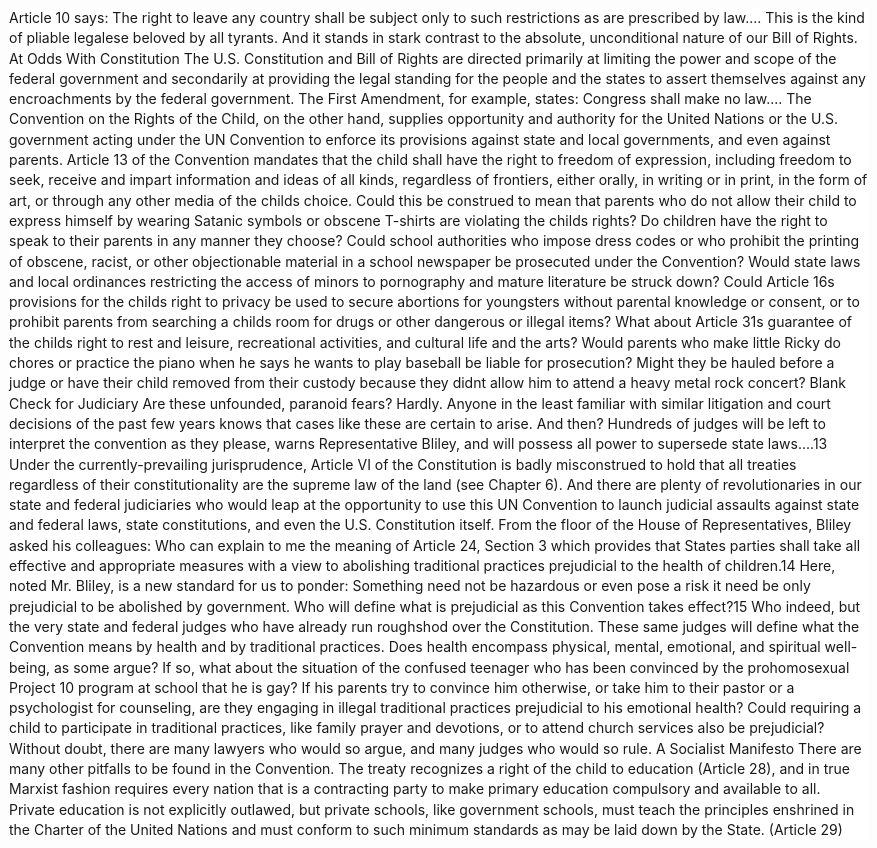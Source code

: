 Article 10 says: The right to leave any country shall be subject only to such restrictions as are prescribed by law.... This is the kind of pliable legalese beloved by all tyrants. And it stands in stark contrast to the absolute, unconditional nature of our Bill of Rights.
At Odds With Constitution
The U.S. Constitution and Bill of Rights are directed primarily at limiting the power and scope of the federal government and secondarily at providing the legal standing for the people and the states to assert themselves against any encroachments by the federal government. The First Amendment, for example, states: Congress shall make no law.... The Convention on the Rights of the Child, on the other hand, supplies opportunity and authority for the United Nations or the U.S. government acting under the UN Convention to enforce its provisions against state and local governments, and even against parents.
Article 13 of the Convention mandates that the child shall have the right to freedom of expression, including freedom to seek, receive and impart information and ideas of all kinds, regardless of frontiers, either orally, in writing or in print, in the form of art, or through any other media of the childs choice.
Could this be construed to mean that parents who do not allow their child to express himself by wearing Satanic symbols or obscene T-shirts are violating the childs rights? Do children have the right to speak to their parents in any manner they choose? Could school authorities who impose dress codes or who prohibit the printing of obscene, racist, or other objectionable material in a school newspaper be prosecuted under the Convention? Would state laws and local ordinances restricting the access of minors to pornography and mature literature be struck down?
Could Article 16s provisions for the childs right to privacy be used to secure abortions for youngsters without parental knowledge or consent, or to prohibit parents from searching a childs room for drugs or other dangerous or illegal items? What about Article 31s guarantee of the childs right to rest and leisure, recreational activities, and cultural life and the arts? Would parents who make little Ricky do chores or practice the piano when he says he wants to play baseball be liable for prosecution? Might they be hauled before a judge or have their child removed from their custody because they didnt allow him to attend a heavy metal rock concert?
Blank Check for Judiciary
Are these unfounded, paranoid fears? Hardly. Anyone in the least familiar with similar litigation and court decisions of the past few years knows that cases like these are certain to arise. And then?
Hundreds of judges will be left to interpret the convention as they please, warns Representative Bliley, and will possess all power to supersede state laws....13
Under the currently-prevailing jurisprudence, Article VI of the Constitution is badly misconstrued to hold that all treaties regardless of their constitutionality are the supreme law of the land (see Chapter 6). And there are plenty of revolutionaries in our state and federal judiciaries who would leap at the opportunity to use this UN Convention to launch judicial assaults against state and federal laws, state constitutions, and even the U.S. Constitution itself.
From the floor of the House of Representatives, Bliley asked his colleagues: Who can explain to me the meaning of Article 24, Section 3 which provides that States parties shall take all effective and appropriate measures with a view to abolishing traditional practices prejudicial to the health of children.14 Here, noted Mr. Bliley, is a new standard for us to ponder: Something need not be hazardous or even pose a risk it need be only prejudicial to be abolished by government. Who will define what is prejudicial as this Convention takes effect?15
Who indeed, but the very state and federal judges who have already run roughshod over the Constitution. These same judges will define what the Convention means by health and by traditional practices. Does health encompass physical, mental, emotional, and spiritual well-being, as some argue? If so, what about the situation of the confused teenager who has been convinced by the prohomosexual Project 10 program at school that he is gay? If his parents try to convince him otherwise, or take him to their pastor or a psychologist for counseling, are they engaging in illegal traditional practices prejudicial to his emotional health? Could requiring a child to participate in traditional practices, like family prayer and devotions, or to attend church services also be prejudicial?
Without doubt, there are many lawyers who would so argue, and many judges who would so rule.
A Socialist Manifesto
There are many other pitfalls to be found in the Convention. The treaty recognizes a right of the child to education (Article 28), and in true Marxist fashion requires every nation that is a contracting party to make primary education compulsory and available to all. Private education is not explicitly outlawed, but private schools, like government schools, must teach the principles enshrined in the Charter of the United Nations and must conform to such minimum standards as may be laid down by the State. (Article 29)